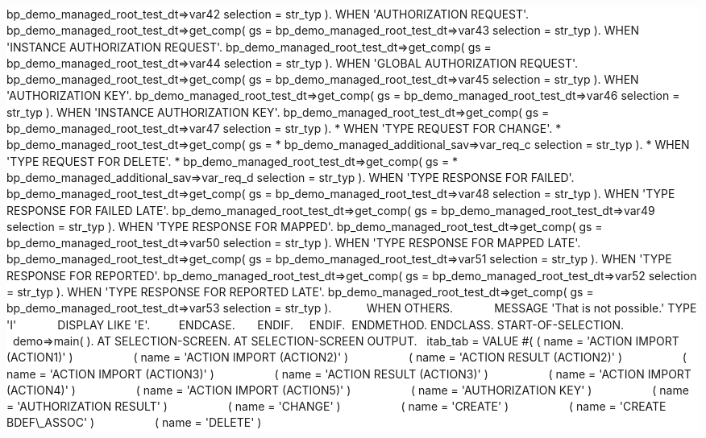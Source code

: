 bp\_demo\_managed\_root\_test\_dt=>var42 selection = str\_typ ).
WHEN 'AUTHORIZATION REQUEST'.
bp\_demo\_managed\_root\_test\_dt=>get\_comp( gs =
bp\_demo\_managed\_root\_test\_dt=>var43 selection = str\_typ ).
WHEN 'INSTANCE AUTHORIZATION REQUEST'.
bp\_demo\_managed\_root\_test\_dt=>get\_comp( gs =
bp\_demo\_managed\_root\_test\_dt=>var44 selection = str\_typ ).
WHEN 'GLOBAL AUTHORIZATION REQUEST'.
bp\_demo\_managed\_root\_test\_dt=>get\_comp( gs =
bp\_demo\_managed\_root\_test\_dt=>var45 selection = str\_typ ).
WHEN 'AUTHORIZATION KEY'.
bp\_demo\_managed\_root\_test\_dt=>get\_comp( gs =
bp\_demo\_managed\_root\_test\_dt=>var46 selection = str\_typ ).
WHEN 'INSTANCE AUTHORIZATION KEY'.
bp\_demo\_managed\_root\_test\_dt=>get\_comp( gs =
bp\_demo\_managed\_root\_test\_dt=>var47 selection = str\_typ ).
\* WHEN 'TYPE REQUEST FOR CHANGE'.
\* bp\_demo\_managed\_root\_test\_dt=>get\_comp( gs =
\* bp\_demo\_managed\_additional\_sav=>var\_req\_c selection = str\_typ ).
\* WHEN 'TYPE REQUEST FOR DELETE'.
\* bp\_demo\_managed\_root\_test\_dt=>get\_comp( gs =
\* bp\_demo\_managed\_additional\_sav=>var\_req\_d selection = str\_typ ).
WHEN 'TYPE RESPONSE FOR FAILED'.
bp\_demo\_managed\_root\_test\_dt=>get\_comp( gs =
bp\_demo\_managed\_root\_test\_dt=>var48 selection = str\_typ ).
WHEN 'TYPE RESPONSE FOR FAILED LATE'.
bp\_demo\_managed\_root\_test\_dt=>get\_comp( gs =
bp\_demo\_managed\_root\_test\_dt=>var49 selection = str\_typ ).
WHEN 'TYPE RESPONSE FOR MAPPED'.
bp\_demo\_managed\_root\_test\_dt=>get\_comp( gs =
bp\_demo\_managed\_root\_test\_dt=>var50 selection = str\_typ ).
WHEN 'TYPE RESPONSE FOR MAPPED LATE'.
bp\_demo\_managed\_root\_test\_dt=>get\_comp( gs =
bp\_demo\_managed\_root\_test\_dt=>var51 selection = str\_typ ).
WHEN 'TYPE RESPONSE FOR REPORTED'.
bp\_demo\_managed\_root\_test\_dt=>get\_comp( gs =
bp\_demo\_managed\_root\_test\_dt=>var52 selection = str\_typ ).
WHEN 'TYPE RESPONSE FOR REPORTED LATE'.
bp\_demo\_managed\_root\_test\_dt=>get\_comp( gs =
bp\_demo\_managed\_root\_test\_dt=>var53 selection = str\_typ ).
          WHEN OTHERS.
            MESSAGE 'That is not possible.' TYPE 'I'
            DISPLAY LIKE 'E'.
        ENDCASE.
      ENDIF.
    ENDIF.  ENDMETHOD.
ENDCLASS.
START-OF-SELECTION.
  demo=>main( ).
AT SELECTION-SCREEN.
AT SELECTION-SCREEN OUTPUT.
  itab\_tab = VALUE #( ( name = 'ACTION IMPORT (ACTION1)' )
                  ( name = 'ACTION IMPORT (ACTION2)' )
                  ( name = 'ACTION RESULT (ACTION2)' )
                  ( name = 'ACTION IMPORT (ACTION3)' )
                  ( name = 'ACTION RESULT (ACTION3)' )
                  ( name = 'ACTION IMPORT (ACTION4)' )
                  ( name = 'ACTION IMPORT (ACTION5)' )
                  ( name = 'AUTHORIZATION KEY' )
                  ( name = 'AUTHORIZATION RESULT' )
                  ( name = 'CHANGE' )
                  ( name = 'CREATE' )
                  ( name = 'CREATE BDEF\\\_ASSOC' )
                  ( name = 'DELETE' )